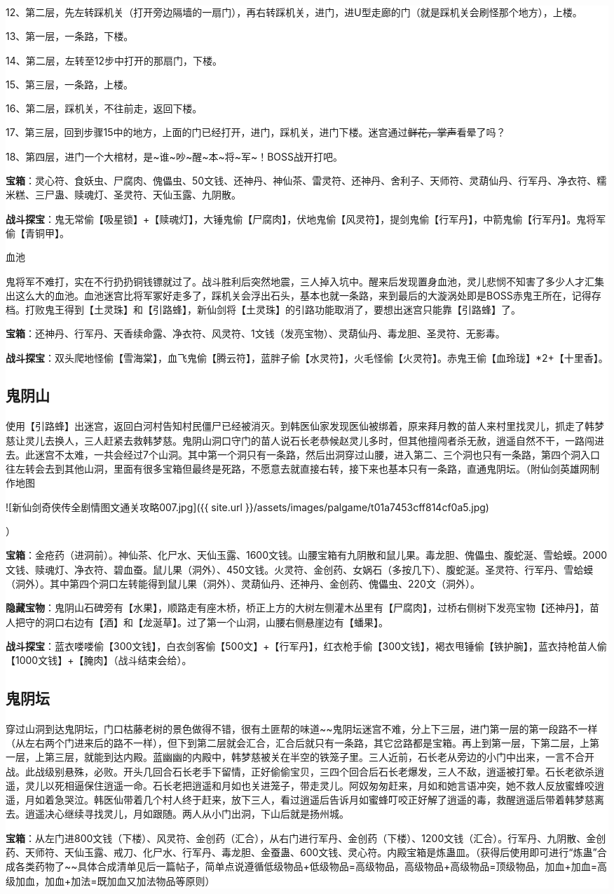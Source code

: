 12、第二层，先左转踩机关（打开旁边隔墙的一扇门），再右转踩机关，进门，进U型走廊的门（就是踩机关会刷怪那个地方），上楼。

13、第一层，一条路，下楼。

14、第二层，左转至12步中打开的那扇门，下楼。

15、第三层，一条路，上楼。

16、第二层，踩机关，不往前走，返回下楼。

17、第三层，回到步骤15中的地方，上面的门已经打开，进门，踩机关，进门下楼。迷宫通过~~鲜花，掌声~~看晕了吗？

18、第四层，进门一个大棺材，是~谁~吵~醒~本~将~军~！BOSS战开打吧。

**宝箱**：灵心符、食妖虫、尸腐肉、傀儡虫、50文钱、还神丹、神仙茶、雷灵符、还神丹、舍利子、天师符、灵葫仙丹、行军丹、净衣符、糯米糕、三尸蛊、赎魂灯、圣灵符、天仙玉露、九阴散。

**战斗探宝**：鬼无常偷【吸星锁】+【赎魂灯】，大锤鬼偷【尸腐肉】，伏地鬼偷【风灵符】，提剑鬼偷【行军丹】，中箭鬼偷【行军丹】。鬼将军偷【青铜甲】。

血池

鬼将军不难打，实在不行扔扔铜钱镖就过了。战斗胜利后突然地震，三人掉入坑中。醒来后发现置身血池，灵儿悲悯不知害了多少人才汇集出这么大的血池。血池迷宫比将军冢好走多了，踩机关会浮出石头，基本也就一条路，来到最后的大漩涡处即是BOSS赤鬼王所在，记得存档。打败鬼王得到【土灵珠】和【引路蜂】，新仙剑将【土灵珠】的引路功能取消了，要想出迷宫只能靠【引路蜂】了。

**宝箱**：还神丹、行军丹、天香续命露、净衣符、风灵符、1文钱（发亮宝物）、灵葫仙丹、毒龙胆、圣灵符、无影毒。

**战斗探宝**：双头爬地怪偷【雪海棠】，血飞鬼偷【腾云符】，蓝胖子偷【水灵符】，火毛怪偷【火灵符】。赤鬼王偷【血玲珑】*2+【十里香】。

## 鬼阴山

使用【引路蜂】出迷宫，返回白河村告知村民僵尸已经被消灭。到韩医仙家发现医仙被绑着，原来拜月教的苗人来村里找灵儿，抓走了韩梦慈让灵儿去换人，三人赶紧去救韩梦慈。鬼阴山洞口守门的苗人说石长老恭候赵灵儿多时，但其他擅闯者杀无赦，逍遥自然不干，一路闯进去。此迷宫不太难，一共会经过7个山洞。其中第一个洞只有一条路，然后出洞穿过山腰，进入第二、三个洞也只有一条路，第四个洞入口往左转会去到其他山洞，里面有很多宝箱但最终是死路，不愿意去就直接右转，接下来也基本只有一条路，直通鬼阴坛。（附仙剑英雄网制作地图

![新仙剑奇侠传全剧情图文通关攻略007.jpg]({{ site.url }}/assets/images/palgame/t01a7453cff814cf0a5.jpg)

）



**宝箱**：金疮药（进洞前）。神仙茶、化尸水、天仙玉露、1600文钱。山腰宝箱有九阴散和鼠儿果。毒龙胆、傀儡虫、腹蛇涎、雪蛤蟆。2000文钱、赎魂灯、净衣符、碧血蚕。鼠儿果（洞外）、450文钱。火灵符、金创药、女娲石（多按几下）、腹蛇涎。圣灵符、行军丹、雪蛤蟆（洞外）。其中第四个洞口左转能得到鼠儿果（洞外）、灵葫仙丹、还神丹、金创药、傀儡虫、220文（洞外）。

**隐藏宝物**：鬼阴山石碑旁有【水果】，顺路走有座木桥，桥正上方的大树左侧灌木丛里有【尸腐肉】，过桥右侧树下发亮宝物【还神丹】，苗人把守的洞口右边有【酒】和【龙涎草】。过了第一个山洞，山腰右侧悬崖边有【蟠果】。

**战斗探宝**：蓝衣喽喽偷【300文钱】，白衣剑客偷【500文】+【行军丹】，红衣枪手偷【300文钱】，褐衣甩锤偷【铁护腕】，蓝衣持枪苗人偷【1000文钱】+【腌肉】（战斗结束会给）。

## 鬼阴坛

穿过山洞到达鬼阴坛，门口枯藤老树的景色做得不错，很有土匪帮的味道~~鬼阴坛迷宫不难，分上下三层，进门第一层的第一段路不一样（从左右两个门进来后的路不一样），但下到第二层就会汇合，汇合后就只有一条路，其它岔路都是宝箱。再上到第一层，下第二层，上第一层，上第三层，就能到达内殿。蓝幽幽的内殿中，韩梦慈被关在半空的铁笼子里。三人近前，石长老从旁边的小门中出来，一言不合开战。此战级别悬殊，必败。开头几回合石长老手下留情，正好偷偷宝贝，三四个回合后石长老爆发，三人不敌，逍遥被打晕。石长老欲杀逍遥，灵儿以死相逼保住逍遥一命。石长老把逍遥和月如也关进笼子，带走灵儿。阿奴匆匆赶来，月如和她言语冲突，她不救人反放蜜蜂咬逍遥，月如着急哭泣。韩医仙带着几个村人终于赶来，放下三人，看过逍遥后告诉月如蜜蜂叮咬正好解了逍遥的毒，救醒逍遥后带着韩梦慈离去。逍遥决心继续寻找灵儿，月如跟随。两人从小门出洞，下山后就是扬州城。

**宝箱**：从左门进800文钱（下楼）、风灵符、金创药（汇合），从右门进行军丹、金创药（下楼）、1200文钱（汇合）。行军丹、九阴散、金创药、天师符、天仙玉露、戒刀、化尸水、行军丹、毒龙胆、金蚕蛊、600文钱、灵心符。内殿宝箱是炼蛊皿。（获得后使用即可进行“炼蛊”合成各类药物了~~具体合成清单见后一篇帖子，简单点说遵循低级物品+低级物品=高级物品，高级物品+高级物品=顶级物品，加血+加血=高级加血，加血+加法=既加血又加法物品等原则）
